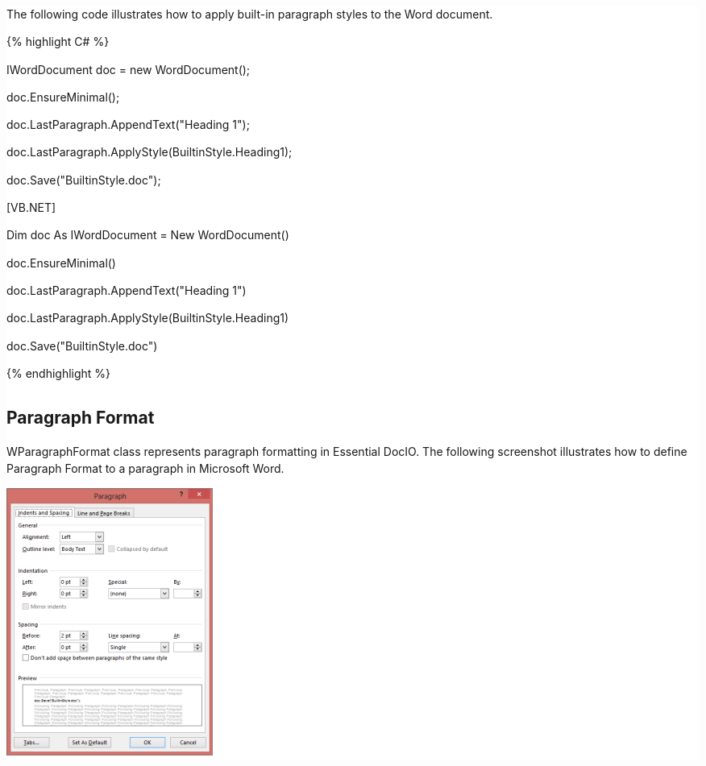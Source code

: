 The following code illustrates how to apply built-in paragraph styles to the Word document.

{% highlight C# %}



IWordDocument doc = new WordDocument();

doc.EnsureMinimal();



doc.LastParagraph.AppendText("Heading 1");

doc.LastParagraph.ApplyStyle(BuiltinStyle.Heading1);



doc.Save("BuiltinStyle.doc");



[VB.NET]



Dim doc As IWordDocument = New WordDocument()



doc.EnsureMinimal()



doc.LastParagraph.AppendText("Heading 1")

doc.LastParagraph.ApplyStyle(BuiltinStyle.Heading1)



doc.Save("BuiltinStyle.doc")

{% endhighlight %}

## Paragraph Format

WParagraphFormat class represents paragraph formatting in Essential DocIO. The following screenshot illustrates how to define Paragraph Format to a paragraph in Microsoft Word.

![](Styles-and-Formatting_images/Styles-and-Formatting_img5.png) 
